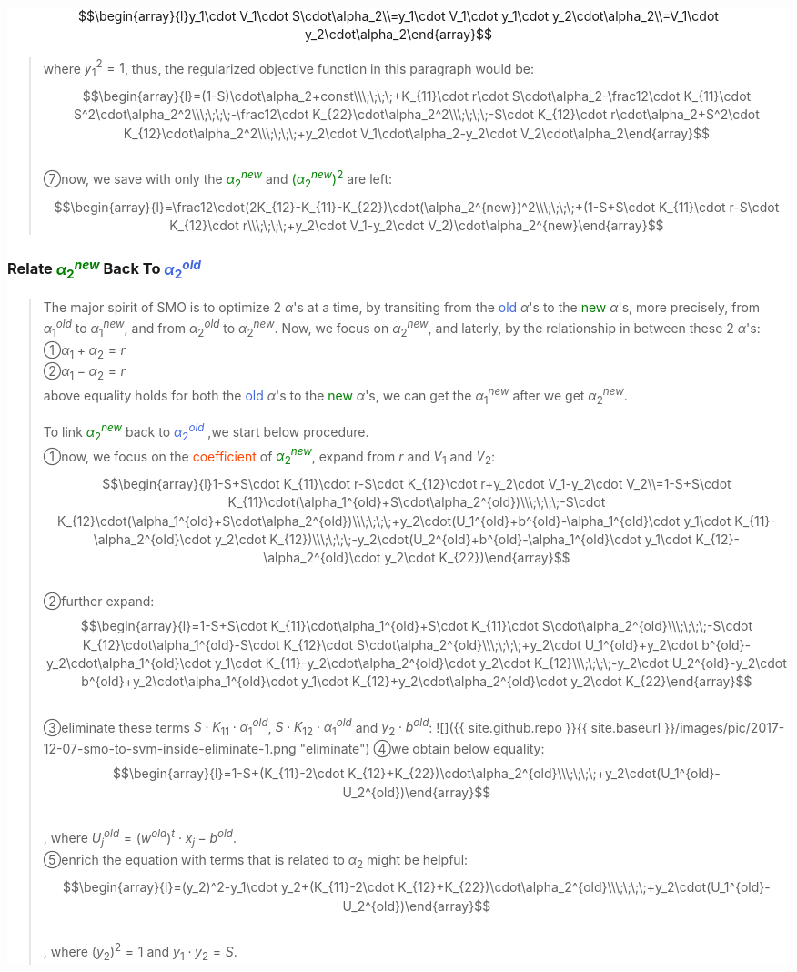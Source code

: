 $$\begin{array}{l}y_1\cdot V_1\cdot S\cdot\alpha_2\\=y_1\cdot V_1\cdot y_1\cdot y_2\cdot\alpha_2\\=V_1\cdot y_2\cdot\alpha_2\end{array}$$  
>where $y_1^2=1$, thus, the regularized objective function in this paragraph would be:  
$$\begin{array}{l}=(1-S)\cdot\alpha_2+const\\\;\;\;\;+K_{11}\cdot r\cdot S\cdot\alpha_2-\frac12\cdot K_{11}\cdot S^2\cdot\alpha_2^2\\\;\;\;\;-\frac12\cdot K_{22}\cdot\alpha_2^2\\\;\;\;\;-S\cdot K_{12}\cdot r\cdot\alpha_2+S^2\cdot K_{12}\cdot\alpha_2^2\\\;\;\;\;+y_2\cdot V_1\cdot\alpha_2-y_2\cdot V_2\cdot\alpha_2\end{array}$$  
>&#10118;now, we save with only the <font color="Green">$\alpha_2^{new}$</font> and <font color="Green">$(\alpha_2^{new})^2$</font> are left:  
$$\begin{array}{l}=\frac12\cdot(2K_{12}-K_{11}-K_{22})\cdot(\alpha_2^{new})^2\\\;\;\;\;+(1-S+S\cdot K_{11}\cdot r-S\cdot K_{12}\cdot r\\\;\;\;\;+y_2\cdot V_1-y_2\cdot V_2)\cdot\alpha_2^{new}\end{array}$$  

### Relate <font color="Green">$\alpha_2^{new}$</font> Back To <font color="RoyalBlue">$\alpha_2^{old}$</font>
>The major spirit of SMO is to optimize 2 $\alpha$'s at a time, by transiting from the <font color="RoyalBlue">old</font> $\alpha$'s to the <font color="Green">new</font> $\alpha$'s, more precisely, from $\alpha_1^{old}$ to $\alpha_1^{new}$, and from $\alpha_2^{old}$ to $\alpha_2^{new}$.  Now, we focus on $\alpha_2^{new}$, and laterly, by the relationship in between these 2 $\alpha$'s:  
>&#10112;$\alpha_1+\alpha_2=r$  
>&#10113;$\alpha_1-\alpha_2=r$  
>above equality holds for both the <font color="RoyalBlue">old</font> $\alpha$'s to the <font color="Green">new</font> $\alpha$'s, we can get the $\alpha_1^{new}$ after we get $\alpha_2^{new}$.  
>
>To link <font color="Green">$\alpha_2^{new}$</font> back to <font color="RoyalBlue">$\alpha_2^{old}$</font> ,we start below procedure.  
>&#10112;now, we focus on the <font color="OrangeRed">coefficient</font> of <font color="Green">$\alpha_2^{new}$</font>, expand from $r$ and $V_1$ and $V_2$:  
$$\begin{array}{l}1-S+S\cdot K_{11}\cdot r-S\cdot K_{12}\cdot r+y_2\cdot V_1-y_2\cdot V_2\\=1-S+S\cdot K_{11}\cdot(\alpha_1^{old}+S\cdot\alpha_2^{old})\\\;\;\;\;-S\cdot K_{12}\cdot(\alpha_1^{old}+S\cdot\alpha_2^{old})\\\;\;\;\;+y_2\cdot(U_1^{old}+b^{old}-\alpha_1^{old}\cdot y_1\cdot K_{11}-\alpha_2^{old}\cdot y_2\cdot K_{12})\\\;\;\;\;-y_2\cdot(U_2^{old}+b^{old}-\alpha_1^{old}\cdot y_1\cdot K_{12}-\alpha_2^{old}\cdot y_2\cdot K_{22})\end{array}$$  
>&#10113;further expand:  
$$\begin{array}{l}=1-S+S\cdot K_{11}\cdot\alpha_1^{old}+S\cdot K_{11}\cdot S\cdot\alpha_2^{old}\\\;\;\;\;-S\cdot K_{12}\cdot\alpha_1^{old}-S\cdot K_{12}\cdot S\cdot\alpha_2^{old}\\\;\;\;\;+y_2\cdot U_1^{old}+y_2\cdot b^{old}-y_2\cdot\alpha_1^{old}\cdot y_1\cdot K_{11}-y_2\cdot\alpha_2^{old}\cdot y_2\cdot K_{12}\\\;\;\;\;-y_2\cdot U_2^{old}-y_2\cdot b^{old}+y_2\cdot\alpha_1^{old}\cdot y_1\cdot K_{12}+y_2\cdot\alpha_2^{old}\cdot y_2\cdot K_{22}\end{array}$$  
>&#10114;eliminate these terms $S\cdot K_{11}\cdot \alpha_1^{old}$, $S\cdot K_{12}\cdot \alpha_1^{old}$ and $y_2\cdot b^{old}$:
![]({{ site.github.repo }}{{ site.baseurl }}/images/pic/2017-12-07-smo-to-svm-inside-eliminate-1.png "eliminate")
>&#10115;we obtain below equality:  
$$\begin{array}{l}=1-S+(K_{11}-2\cdot K_{12}+K_{22})\cdot\alpha_2^{old}\\\;\;\;\;+y_2\cdot(U_1^{old}-U_2^{old})\end{array}$$  
>, where $U_j^{old}=(w^{old})^t\cdot x_j-b^{old}$.  
>&#10116;enrich the equation with terms that is related to $\alpha_2$ might be helpful:  
$$\begin{array}{l}=(y_2)^2-y_1\cdot y_2+(K_{11}-2\cdot K_{12}+K_{22})\cdot\alpha_2^{old}\\\;\;\;\;+y_2\cdot(U_1^{old}-U_2^{old})\end{array}$$  
>, where $(y_2)^2=1$ and $y_1\cdot y_2=S$.  
